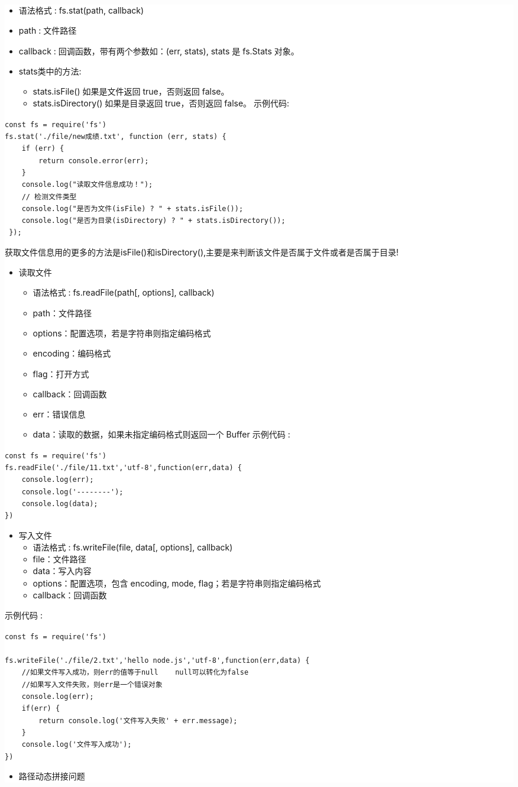  - 语法格式 : fs.stat(path, callback)
 - path : 文件路径
 - callback : 回调函数，带有两个参数如：(err, stats), stats 是 fs.Stats 对象。

- stats类中的方法:

  - stats.isFile()	如果是文件返回 true，否则返回 false。
  - stats.isDirectory()	如果是目录返回 true，否则返回 false。
示例代码:
```
const fs = require('fs')
fs.stat('./file/new成绩.txt', function (err, stats) {
    if (err) {
        return console.error(err);
    }
    console.log("读取文件信息成功！");
    // 检测文件类型
    console.log("是否为文件(isFile) ? " + stats.isFile());
    console.log("是否为目录(isDirectory) ? " + stats.isDirectory());    
 });
```


获取文件信息用的更多的方法是isFile()和isDirectory(),主要是来判断该文件是否属于文件或者是否属于目录!

- 读取文件
  - 语法格式 : fs.readFile(path[, options], callback)

  - path：文件路径

  - options：配置选项，若是字符串则指定编码格式
  - encoding：编码格式
  - flag：打开方式
  - callback：回调函数
  - err：错误信息
  - data：读取的数据，如果未指定编码格式则返回一个 Buffer
示例代码 :
```
const fs = require('fs')
fs.readFile('./file/11.txt','utf-8',function(err,data) {
    console.log(err);
    console.log('--------');
    console.log(data);
})
```


- 写入文件
  - 语法格式 : fs.writeFile(file, data[, options], callback)
  - file：文件路径
  - data：写入内容
  - options：配置选项，包含 encoding, mode, flag；若是字符串则指定编码格式
  - callback：回调函数

示例代码 :
```
const fs = require('fs')

fs.writeFile('./file/2.txt','hello node.js','utf-8',function(err,data) {
    //如果文件写入成功，则err的值等于null    null可以转化为false
    //如果写入文件失败，则err是一个错误对象
    console.log(err);
    if(err) {
        return console.log('文件写入失败' + err.message);
    }
    console.log('文件写入成功');
})
```
- 路径动态拼接问题
